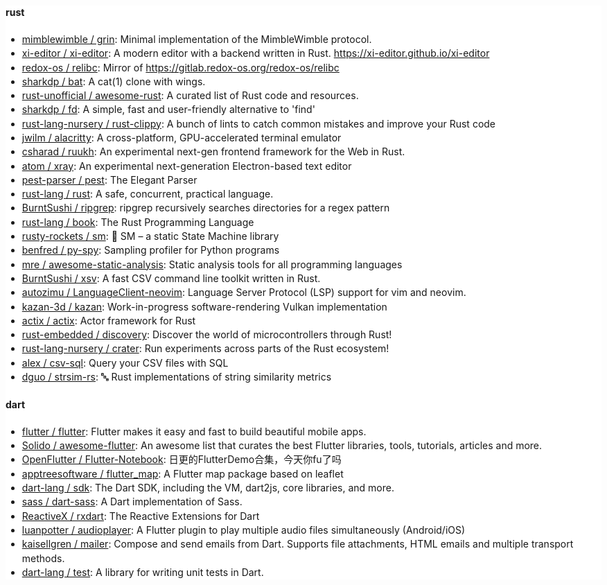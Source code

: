 #### rust
* [mimblewimble / grin](https://github.com/mimblewimble/grin): Minimal implementation of the MimbleWimble protocol.
* [xi-editor / xi-editor](https://github.com/xi-editor/xi-editor): A modern editor with a backend written in Rust. https://xi-editor.github.io/xi-editor
* [redox-os / relibc](https://github.com/redox-os/relibc): Mirror of https://gitlab.redox-os.org/redox-os/relibc
* [sharkdp / bat](https://github.com/sharkdp/bat): A cat(1) clone with wings.
* [rust-unofficial / awesome-rust](https://github.com/rust-unofficial/awesome-rust): A curated list of Rust code and resources.
* [sharkdp / fd](https://github.com/sharkdp/fd): A simple, fast and user-friendly alternative to 'find'
* [rust-lang-nursery / rust-clippy](https://github.com/rust-lang-nursery/rust-clippy): A bunch of lints to catch common mistakes and improve your Rust code
* [jwilm / alacritty](https://github.com/jwilm/alacritty): A cross-platform, GPU-accelerated terminal emulator
* [csharad / ruukh](https://github.com/csharad/ruukh): An experimental next-gen frontend framework for the Web in Rust.
* [atom / xray](https://github.com/atom/xray): An experimental next-generation Electron-based text editor
* [pest-parser / pest](https://github.com/pest-parser/pest): The Elegant Parser
* [rust-lang / rust](https://github.com/rust-lang/rust): A safe, concurrent, practical language.
* [BurntSushi / ripgrep](https://github.com/BurntSushi/ripgrep): ripgrep recursively searches directories for a regex pattern
* [rust-lang / book](https://github.com/rust-lang/book): The Rust Programming Language
* [rusty-rockets / sm](https://github.com/rusty-rockets/sm): 🚀 SM – a static State Machine library
* [benfred / py-spy](https://github.com/benfred/py-spy): Sampling profiler for Python programs
* [mre / awesome-static-analysis](https://github.com/mre/awesome-static-analysis): Static analysis tools for all programming languages
* [BurntSushi / xsv](https://github.com/BurntSushi/xsv): A fast CSV command line toolkit written in Rust.
* [autozimu / LanguageClient-neovim](https://github.com/autozimu/LanguageClient-neovim): Language Server Protocol (LSP) support for vim and neovim.
* [kazan-3d / kazan](https://github.com/kazan-3d/kazan): Work-in-progress software-rendering Vulkan implementation
* [actix / actix](https://github.com/actix/actix): Actor framework for Rust
* [rust-embedded / discovery](https://github.com/rust-embedded/discovery): Discover the world of microcontrollers through Rust!
* [rust-lang-nursery / crater](https://github.com/rust-lang-nursery/crater): Run experiments across parts of the Rust ecosystem!
* [alex / csv-sql](https://github.com/alex/csv-sql): Query your CSV files with SQL
* [dguo / strsim-rs](https://github.com/dguo/strsim-rs): 🔤 Rust implementations of string similarity metrics

#### dart
* [flutter / flutter](https://github.com/flutter/flutter): Flutter makes it easy and fast to build beautiful mobile apps.
* [Solido / awesome-flutter](https://github.com/Solido/awesome-flutter): An awesome list that curates the best Flutter libraries, tools, tutorials, articles and more.
* [OpenFlutter / Flutter-Notebook](https://github.com/OpenFlutter/Flutter-Notebook): 日更的FlutterDemo合集，今天你fu了吗
* [apptreesoftware / flutter_map](https://github.com/apptreesoftware/flutter_map): A Flutter map package based on leaflet
* [dart-lang / sdk](https://github.com/dart-lang/sdk): The Dart SDK, including the VM, dart2js, core libraries, and more.
* [sass / dart-sass](https://github.com/sass/dart-sass): A Dart implementation of Sass.
* [ReactiveX / rxdart](https://github.com/ReactiveX/rxdart): The Reactive Extensions for Dart
* [luanpotter / audioplayer](https://github.com/luanpotter/audioplayer): A Flutter plugin to play multiple audio files simultaneously (Android/iOS)
* [kaisellgren / mailer](https://github.com/kaisellgren/mailer): Compose and send emails from Dart. Supports file attachments, HTML emails and multiple transport methods.
* [dart-lang / test](https://github.com/dart-lang/test): A library for writing unit tests in Dart.